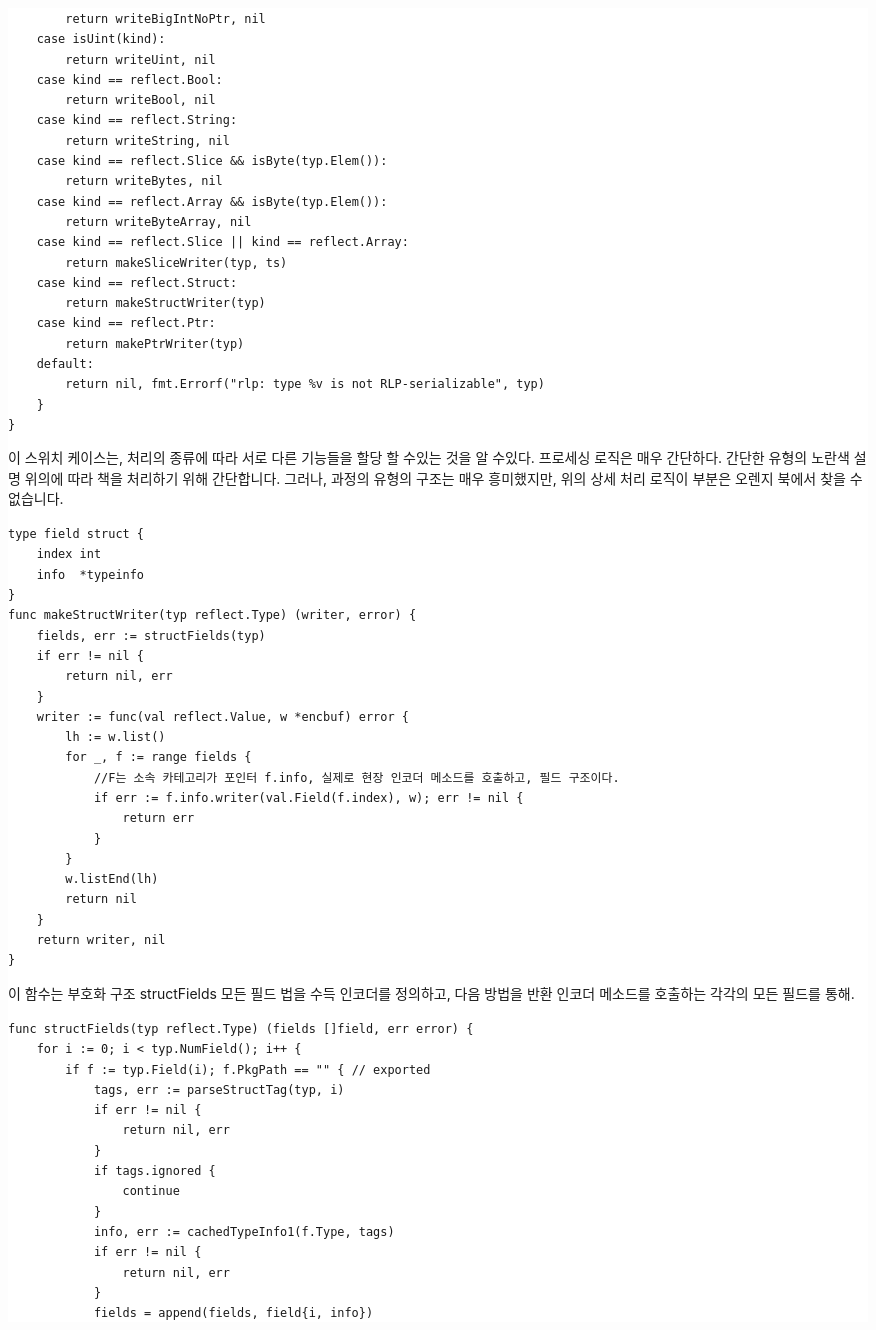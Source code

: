 			return writeBigIntNoPtr, nil
		case isUint(kind):
			return writeUint, nil
		case kind == reflect.Bool:
			return writeBool, nil
		case kind == reflect.String:
			return writeString, nil
		case kind == reflect.Slice && isByte(typ.Elem()):
			return writeBytes, nil
		case kind == reflect.Array && isByte(typ.Elem()):
			return writeByteArray, nil
		case kind == reflect.Slice || kind == reflect.Array:
			return makeSliceWriter(typ, ts)
		case kind == reflect.Struct:
			return makeStructWriter(typ)
		case kind == reflect.Ptr:
			return makePtrWriter(typ)
		default:
			return nil, fmt.Errorf("rlp: type %v is not RLP-serializable", typ)
		}
	}

이 스위치 케이스는, 처리의 종류에 따라 서로 다른 기능들을 할당 할 수있는 것을 알 수있다. 프로세싱 로직은 매우 간단하다. 간단한 유형의 노란색 설명 위의에 따라 책을 처리하기 위해 간단합니다. 그러나, 과정의 유형의 구조는 매우 흥미했지만, 위의 상세 처리 로직이 부분은 오렌지 북에서 찾을 수 없습니다.

	type field struct {
		index int
		info  *typeinfo
	}
	func makeStructWriter(typ reflect.Type) (writer, error) {
		fields, err := structFields(typ)
		if err != nil {
			return nil, err
		}
		writer := func(val reflect.Value, w *encbuf) error {
			lh := w.list()
			for _, f := range fields {
				//F는 소속 ​​카테고리가 포인터 f.info, 실제로 현장 인코더 메소드를 호출하고, 필드 구조이다.
				if err := f.info.writer(val.Field(f.index), w); err != nil {
					return err
				}
			}
			w.listEnd(lh)
			return nil
		}
		return writer, nil
	}

이 함수는 부호화 구조 structFields 모든 필드 법을 수득 인코더를 정의하고, 다음 방법을 반환 인코더 메소드를 호출하는 각각의 모든 필드를 통해.
	
	func structFields(typ reflect.Type) (fields []field, err error) {
		for i := 0; i < typ.NumField(); i++ {
			if f := typ.Field(i); f.PkgPath == "" { // exported
				tags, err := parseStructTag(typ, i)
				if err != nil {
					return nil, err
				}
				if tags.ignored {
					continue
				}
				info, err := cachedTypeInfo1(f.Type, tags)
				if err != nil {
					return nil, err
				}
				fields = append(fields, field{i, info})